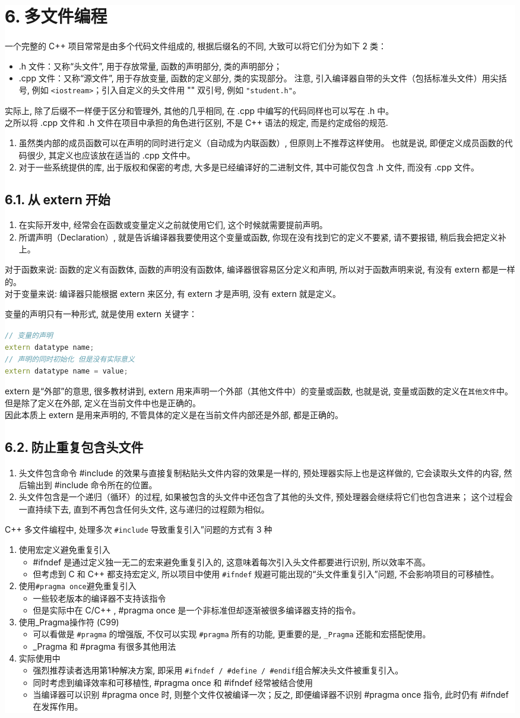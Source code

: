 # 6. 多文件编程

一个完整的 C++ 项目常常是由多个代码文件组成的, 根据后缀名的不同, 大致可以将它们分为如下 2 类：
* .h 文件：又称“头文件”, 用于存放常量, 函数的声明部分, 类的声明部分；
* .cpp 文件：又称“源文件”, 用于存放变量, 函数的定义部分, 类的实现部分。
注意, 引入编译器自带的头文件（包括标准头文件）用尖括号, 例如 `<iostream>`；引入自定义的头文件用 "" 双引号, 例如 `"student.h"`。 


实际上, 除了后缀不一样便于区分和管理外, 其他的几乎相同, 在 .cpp 中编写的代码同样也可以写在 .h 中。  
之所以将 .cpp 文件和 .h 文件在项目中承担的角色进行区别, 不是 C++ 语法的规定, 而是约定成俗的规范.  

1. 虽然类内部的成员函数可以在声明的同时进行定义（自动成为内联函数）, 但原则上不推荐这样使用。
   也就是说, 即便定义成员函数的代码很少, 其定义也应该放在适当的 .cpp 文件中。
2. 对于一些系统提供的库, 出于版权和保密的考虑, 大多是已经编译好的二进制文件, 其中可能仅包含 .h 文件, 而没有 .cpp 文件。

## 6.1. 从 extern 开始

1. 在实际开发中, 经常会在函数或变量定义之前就使用它们, 这个时候就需要提前声明。
2. 所谓声明（Declaration）, 就是告诉编译器我要使用这个变量或函数, 你现在没有找到它的定义不要紧, 请不要报错, 稍后我会把定义补上。

对于函数来说: 函数的定义有函数体, 函数的声明没有函数体, 编译器很容易区分定义和声明, 所以对于函数声明来说, 有没有 extern 都是一样的。  
对于变量来说: 编译器只能根据 extern 来区分, 有 extern 才是声明, 没有 extern 就是定义。  

变量的声明只有一种形式, 就是使用 extern 关键字：
```cpp
// 变量的声明
extern datatype name;
// 声明的同时初始化 但是没有实际意义
extern datatype name = value;
```
extern 是“外部”的意思, 很多教材讲到, extern 用来声明一个外部（其他文件中）的变量或函数, 也就是说, 变量或函数的定义在`其他文件`中。    
但是除了定义在外部, 定义在当前文件中也是正确的。  
因此本质上 extern 是用来声明的, 不管具体的定义是在当前文件内部还是外部, 都是正确的。  

## 6.2. 防止重复包含头文件 

1. 头文件包含命令 #include 的效果与直接复制粘贴头文件内容的效果是一样的, 预处理器实际上也是这样做的, 
   它会读取头文件的内容, 然后输出到 #include 命令所在的位置。  
2. 头文件包含是一个递归（循环）的过程, 如果被包含的头文件中还包含了其他的头文件, 预处理器会继续将它们也包含进来；
   这个过程会一直持续下去, 直到不再包含任何头文件, 这与递归的过程颇为相似。

C++ 多文件编程中, 处理多次 `#include` 导致重复引入”问题的方式有 3 种
1. 使用宏定义避免重复引入
   * #ifndef 是通过定义独一无二的宏来避免重复引入的, 这意味着每次引入头文件都要进行识别, 所以效率不高。
   * 但考虑到 C 和 C++ 都支持宏定义, 所以项目中使用 `#ifndef` 规避可能出现的“头文件重复引入”问题, 不会影响项目的可移植性。
2. 使用`#pragma once`避免重复引入
   * 一些较老版本的编译器不支持该指令
   * 但是实际中在 C/C++ , #pragma once 是一个非标准但却逐渐被很多编译器支持的指令。
3. 使用_Pragma操作符 (C99)
   * 可以看做是 `#pragma` 的增强版, 不仅可以实现 `#pragma` 所有的功能, 更重要的是, `_Pragma` 还能和宏搭配使用。
   * _Pragma 和 #pragma 有很多其他用法
4. 实际使用中
   * 强烈推荐读者选用第1种解决方案, 即采用 `#ifndef / #define / #endif`组合解决头文件被重复引入。
   * 同时考虑到编译效率和可移植性, #pragma once 和 #ifndef 经常被结合使用
   * 当编译器可以识别 #pragma once 时, 则整个文件仅被编译一次；反之, 即便编译器不识别 #pragma once 指令, 此时仍有 #ifndef 在发挥作用。
